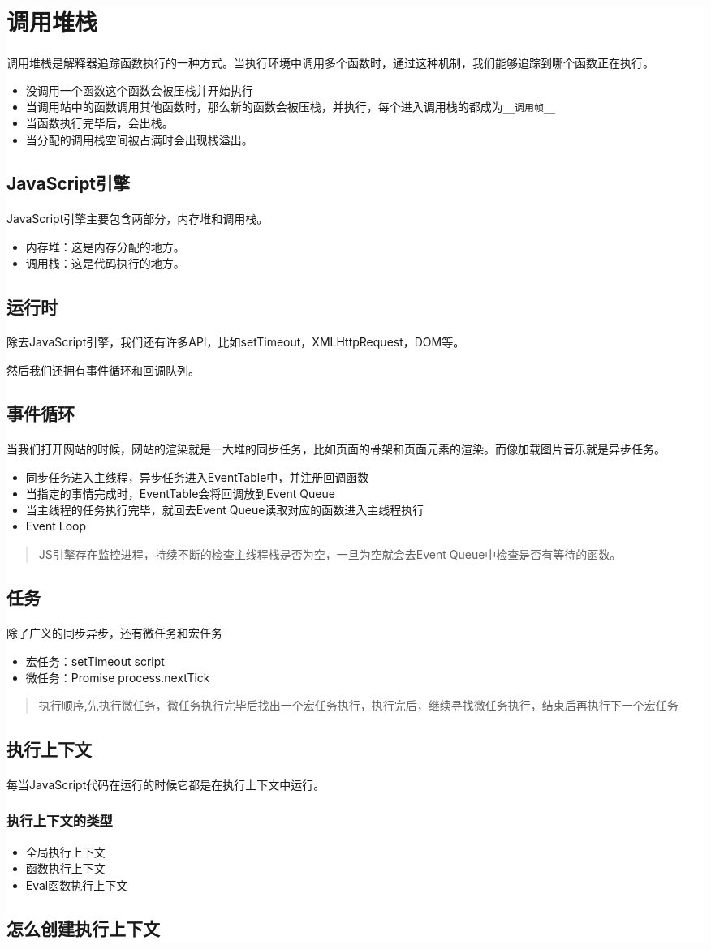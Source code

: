 # 调用堆栈

调用堆栈是解释器追踪函数执行的一种方式。当执行环境中调用多个函数时，通过这种机制，我们能够追踪到哪个函数正在执行。
- 没调用一个函数这个函数会被压栈并开始执行
- 当调用站中的函数调用其他函数时，那么新的函数会被压栈，并执行，每个进入调用栈的都成为`__调用帧__`
- 当函数执行完毕后，会出栈。
- 当分配的调用栈空间被占满时会出现栈溢出。


## JavaScript引擎

JavaScript引擎主要包含两部分，内存堆和调用栈。
- 内存堆：这是内存分配的地方。
- 调用栈：这是代码执行的地方。

## 运行时

除去JavaScript引擎，我们还有许多API，比如setTimeout，XMLHttpRequest，DOM等。

然后我们还拥有事件循环和回调队列。

## 事件循环

当我们打开网站的时候，网站的渲染就是一大堆的同步任务，比如页面的骨架和页面元素的渲染。而像加载图片音乐就是异步任务。

- 同步任务进入主线程，异步任务进入EventTable中，并注册回调函数
- 当指定的事情完成时，EventTable会将回调放到Event Queue
- 当主线程的任务执行完毕，就回去Event Queue读取对应的函数进入主线程执行
- Event Loop

> JS引擎存在监控进程，持续不断的检查主线程栈是否为空，一旦为空就会去Event Queue中检查是否有等待的函数。

## 任务
除了广义的同步异步，还有微任务和宏任务
- 宏任务：setTimeout script
- 微任务：Promise process.nextTick

> 执行顺序,先执行微任务，微任务执行完毕后找出一个宏任务执行，执行完后，继续寻找微任务执行，结束后再执行下一个宏任务


## 执行上下文

每当JavaScript代码在运行的时候它都是在执行上下文中运行。

### 执行上下文的类型
- 全局执行上下文 
- 函数执行上下文
- Eval函数执行上下文


## 怎么创建执行上下文

